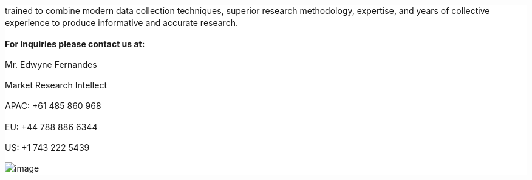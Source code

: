 trained to combine modern data collection techniques, superior research methodology, expertise, and years of collective experience to produce informative and accurate research.</span></p><p><strong>For inquiries please contact us at:</strong></p><p>Mr. Edwyne Fernandes</p><p>Market Research Intellect</p><p>APAC: +61 485 860 968</p><p>EU: +44 788 886 6344</p><p>US: +1 743 222 5439</p>
![image](https://github.com/user-attachments/assets/12ef4414-ea76-4192-bf78-ea7652f60d3e)
